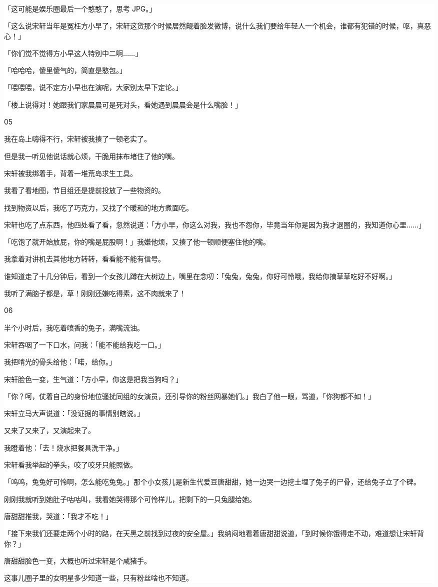 「这可能是娱乐圈最后一个憨憨了，思考 JPG。」

「这么说宋轩当年是冤枉方小早了，宋轩这货那个时候居然觍着脸发微博，说什么我们要给年轻人一个机会，谁都有犯错的时候，呕，真恶心！」

「你们觉不觉得方小早这人特别中二啊……」

「哈哈哈，傻里傻气的，简直是憨包。」

「喂喂喂，说不定方小早也在演呢，大家别太早下定论。」

「楼上说得对！她跟我们家晨晨可是死对头，看她遇到晨晨会是什么嘴脸！」

05

我在岛上嗨得不行，宋轩被我揍了一顿老实了。

但是我一听见他说话就心烦，干脆用抹布堵住了他的嘴。

宋轩被我绑着手，背着一堆荒岛求生工具。

我看了看地图，节目组还是提前投放了一些物资的。

找到物资以后，我吃了巧克力，又找了个暖和的地方煮面吃。

宋轩也吃了点东西，他四处看了看，忽然说道：「方小早，你这么对我，我也不怨你，毕竟当年你是因为我才退圈的，我知道你心里……」

「吃饱了就开始放屁，你的嘴是屁股啊！」我嫌他烦，又揍了他一顿顺便塞住他的嘴。

我拿着对讲机去其他地方转转，看看能不能有信号。

谁知道走了十几分钟后，看到一个女孩儿蹲在大树边上，嘴里在念叨：「兔兔，兔兔，你好可怜哦，我给你摘草草吃好不好啊。」

我听了满脑子都是，草！刚刚还嫌吃得素，这不肉就来了！

06

半个小时后，我吃着喷香的兔子，满嘴流油。

宋轩吞咽了一下口水，问我：「能不能给我吃一口。」

我把啃光的骨头给他：「喏，给你。」

宋轩脸色一变，生气道：「方小早，你这是把我当狗吗？」

「你？呵，仗着自己的身份地位骚扰同组的女演员，还引导你的粉丝网暴她们。」我白了他一眼，骂道，「你狗都不如！」

宋轩立马大声说道：「没证据的事情别瞎说。」

又来了又来了，又演起来了。

我瞪着他：「去！烧水把餐具洗干净。」

宋轩看我举起的拳头，咬了咬牙只能照做。

「呜呜，兔兔好可怜啊，怎么能吃兔兔。」那个小女孩儿是新生代爱豆唐甜甜，她一边哭一边挖土埋了兔子的尸骨，还给兔子立了个碑。

刚刚我就听到她肚子咕咕叫，我看她哭得那个可怜样儿，把剩下的一只兔腿给她。

唐甜甜推我，哭道：「我才不吃！」

「接下来我们还要走两个小时的路，在天黑之前找到过夜的安全屋。」我纳闷地看着唐甜甜说道，「到时候你饿得走不动，难道想让宋轩背你？」

唐甜甜脸色一变，大概也听过宋轩是个咸猪手。

这事儿圈子里的女明星多少知道一些，只有粉丝啥也不知道。
